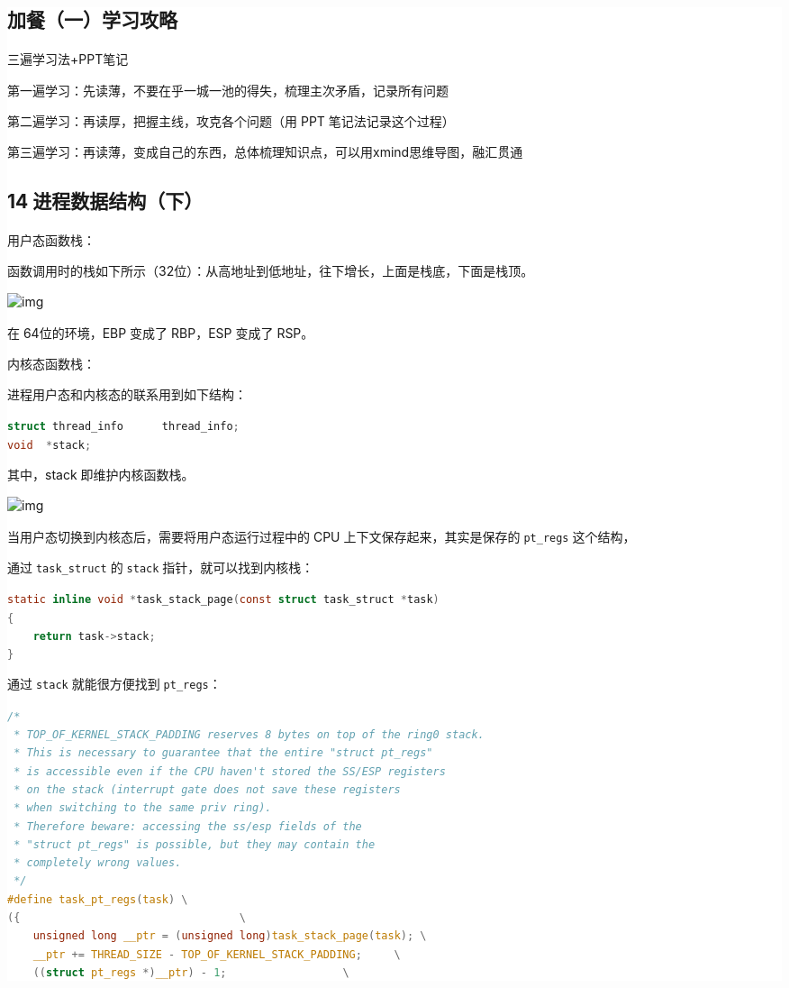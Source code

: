 

## 加餐（一）学习攻略 

三遍学习法+PPT笔记

第一遍学习：先读薄，不要在乎一城一池的得失，梳理主次矛盾，记录所有问题

第二遍学习：再读厚，把握主线，攻克各个问题（用 PPT 笔记法记录这个过程）

第三遍学习：再读薄，变成自己的东西，总体梳理知识点，可以用xmind思维导图，融汇贯通



## 14 进程数据结构（下）

用户态函数栈：

函数调用时的栈如下所示（32位）：从高地址到低地址，往下增长，上面是栈底，下面是栈顶。

![img](https://static001.geekbang.org/resource/image/ae/2e/aec865abccf0308155f4138cc905972e.jpg)



在 64位的环境，EBP 变成了 RBP，ESP 变成了 RSP。



内核态函数栈：

进程用户态和内核态的联系用到如下结构：

```c
struct thread_info		thread_info;
void  *stack;
```



其中，stack 即维护内核函数栈。

![img](https://static001.geekbang.org/resource/image/31/2d/31d15bcd2a053235b5590977d12ffa2d.jpeg)

当用户态切换到内核态后，需要将用户态运行过程中的 CPU 上下文保存起来，其实是保存的 `pt_regs` 这个结构，



通过 `task_struct` 的 `stack` 指针，就可以找到内核栈：

```c
static inline void *task_stack_page(const struct task_struct *task)
{
	return task->stack;
}
```



通过 `stack` 就能很方便找到 `pt_regs`：

```c
/*
 * TOP_OF_KERNEL_STACK_PADDING reserves 8 bytes on top of the ring0 stack.
 * This is necessary to guarantee that the entire "struct pt_regs"
 * is accessible even if the CPU haven't stored the SS/ESP registers
 * on the stack (interrupt gate does not save these registers
 * when switching to the same priv ring).
 * Therefore beware: accessing the ss/esp fields of the
 * "struct pt_regs" is possible, but they may contain the
 * completely wrong values.
 */
#define task_pt_regs(task) \
({									\
	unsigned long __ptr = (unsigned long)task_stack_page(task);	\
	__ptr += THREAD_SIZE - TOP_OF_KERNEL_STACK_PADDING;		\
	((struct pt_regs *)__ptr) - 1;					\
```
